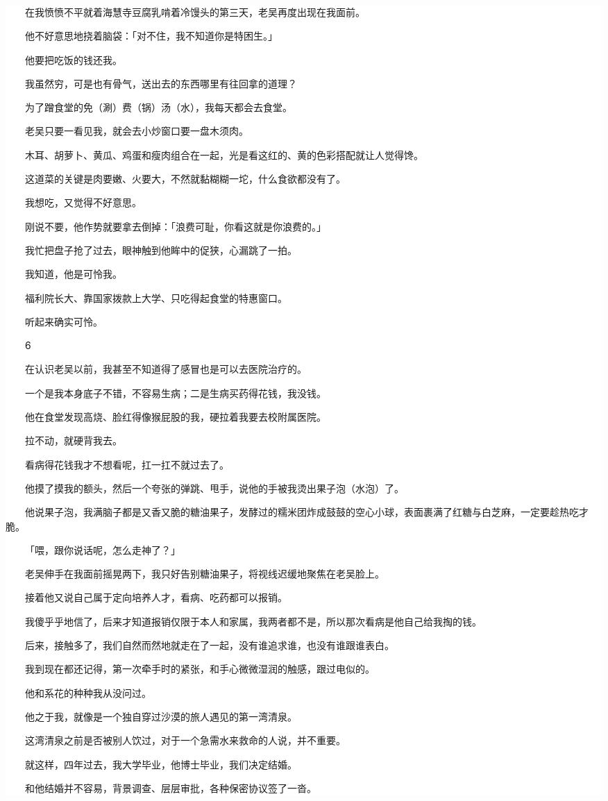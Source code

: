 &emsp;&emsp;在我愤愤不平就着海慧寺豆腐乳啃着冷馒头的第三天，老吴再度出现在我面前。  
  
&emsp;&emsp;他不好意思地挠着脑袋：「对不住，我不知道你是特困生。」  
  
&emsp;&emsp;他要把吃饭的钱还我。  
  
&emsp;&emsp;我虽然穷，可是也有骨气，送出去的东西哪里有往回拿的道理？  
  
&emsp;&emsp;为了蹭食堂的免（涮）费（锅）汤（水），我每天都会去食堂。  
  
&emsp;&emsp;老吴只要一看见我，就会去小炒窗口要一盘木须肉。  
  
&emsp;&emsp;木耳、胡萝卜、黄瓜、鸡蛋和瘦肉组合在一起，光是看这红的、黄的色彩搭配就让人觉得馋。  
  
&emsp;&emsp;这道菜的关键是肉要嫩、火要大，不然就黏糊糊一坨，什么食欲都没有了。  
  
&emsp;&emsp;我想吃，又觉得不好意思。  
  
&emsp;&emsp;刚说不要，他作势就要拿去倒掉：「浪费可耻，你看这就是你浪费的。」  
  
&emsp;&emsp;我忙把盘子抢了过去，眼神触到他眸中的促狭，心漏跳了一拍。  
  
&emsp;&emsp;我知道，他是可怜我。  
  
&emsp;&emsp;福利院长大、靠国家拨款上大学、只吃得起食堂的特惠窗口。  
  
&emsp;&emsp;听起来确实可怜。  
  
&emsp;&emsp;6  
  
&emsp;&emsp;在认识老吴以前，我甚至不知道得了感冒也是可以去医院治疗的。  
  
&emsp;&emsp;一个是我本身底子不错，不容易生病；二是生病买药得花钱，我没钱。  
  
&emsp;&emsp;他在食堂发现高烧、脸红得像猴屁股的我，硬拉着我要去校附属医院。  
  
&emsp;&emsp;拉不动，就硬背我去。  
  
&emsp;&emsp;看病得花钱我才不想看呢，扛一扛不就过去了。  
  
&emsp;&emsp;他摸了摸我的额头，然后一个夸张的弹跳、甩手，说他的手被我烫出果子泡（水泡）了。  
  
&emsp;&emsp;他说果子泡，我满脑子都是又香又脆的糖油果子，发酵过的糯米团炸成鼓鼓的空心小球，表面裹满了红糖与白芝麻，一定要趁热吃才脆。  
  
&emsp;&emsp;「喂，跟你说话呢，怎么走神了？」  
  
&emsp;&emsp;老吴伸手在我面前摇晃两下，我只好告别糖油果子，将视线迟缓地聚焦在老吴脸上。  
  
&emsp;&emsp;接着他又说自己属于定向培养人才，看病、吃药都可以报销。  
  
&emsp;&emsp;我傻乎乎地信了，后来才知道报销仅限于本人和家属，我两者都不是，所以那次看病是他自己给我掏的钱。  
  
&emsp;&emsp;后来，接触多了，我们自然而然地就走在了一起，没有谁追求谁，也没有谁跟谁表白。  
  
&emsp;&emsp;我到现在都还记得，第一次牵手时的紧张，和手心微微湿润的触感，跟过电似的。  
  
&emsp;&emsp;他和系花的种种我从没问过。  
  
&emsp;&emsp;他之于我，就像是一个独自穿过沙漠的旅人遇见的第一湾清泉。  
  
&emsp;&emsp;这湾清泉之前是否被别人饮过，对于一个急需水来救命的人说，并不重要。  
  
&emsp;&emsp;就这样，四年过去，我大学毕业，他博士毕业，我们决定结婚。  
  
&emsp;&emsp;和他结婚并不容易，背景调查、层层审批，各种保密协议签了一沓。  
  